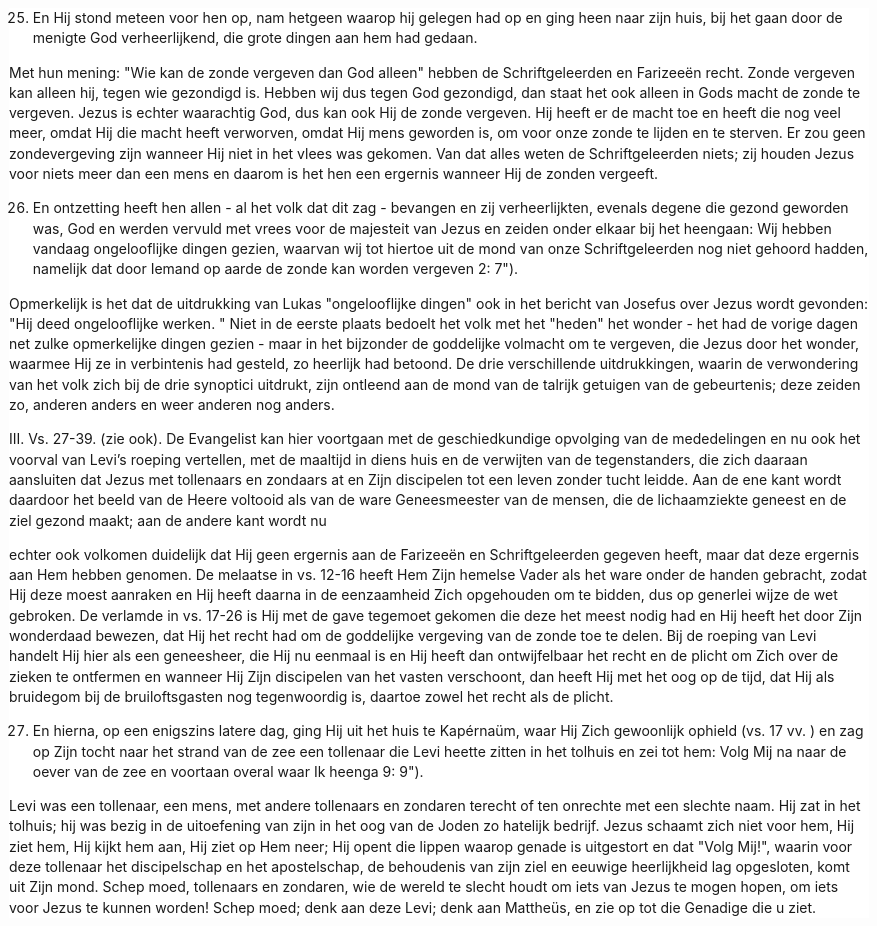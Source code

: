 25. En Hij stond meteen voor hen op, nam hetgeen waarop hij gelegen had op en ging heen naar zijn huis, bij het gaan door de menigte God verheerlijkend, die grote dingen aan hem had gedaan.

Met hun mening: "Wie kan de zonde vergeven dan God alleen" hebben de Schriftgeleerden en Farizeeën recht. Zonde vergeven kan alleen hij, tegen wie gezondigd is. Hebben wij dus tegen God gezondigd, dan staat het ook alleen in Gods macht de zonde te vergeven. Jezus is echter waarachtig God, dus kan ook Hij de zonde vergeven. Hij heeft er de macht toe en heeft die nog veel meer, omdat Hij die macht heeft verworven, omdat Hij mens geworden is, om voor onze zonde te lijden en te sterven. Er zou geen zondevergeving zijn wanneer Hij niet in het vlees was gekomen. Van dat alles weten de Schriftgeleerden niets; zij houden Jezus voor niets meer dan een mens en daarom is het hen een ergernis wanneer Hij de zonden vergeeft.

26. En ontzetting heeft hen allen - al het volk dat dit zag - bevangen en zij verheerlijkten, evenals degene die gezond geworden was, God en werden vervuld met vrees voor de majesteit van Jezus en zeiden onder elkaar bij het heengaan: Wij hebben vandaag ongelooflijke dingen gezien, waarvan wij tot hiertoe uit de mond van onze Schriftgeleerden nog niet gehoord hadden, namelijk dat door Iemand op aarde de zonde kan worden vergeven 2: 7").

Opmerkelijk is het dat de uitdrukking van Lukas "ongelooflijke dingen" ook in het bericht van Josefus over Jezus wordt gevonden: "Hij deed ongelooflijke werken. " Niet in de eerste plaats bedoelt het volk met het "heden" het wonder - het had de vorige dagen net zulke opmerkelijke dingen gezien - maar in het bijzonder de goddelijke volmacht om te vergeven, die Jezus door het wonder, waarmee Hij ze in verbintenis had gesteld, zo heerlijk had betoond. De drie verschillende uitdrukkingen, waarin de verwondering van het volk zich bij de drie synoptici uitdrukt, zijn ontleend aan de mond van de talrijk getuigen van de gebeurtenis; deze zeiden zo, anderen anders en weer anderen nog anders.

III. Vs. 27-39. (zie ook). De Evangelist kan hier voortgaan met de geschiedkundige opvolging van de mededelingen en nu ook het voorval van Levi’s roeping vertellen, met de maaltijd in diens huis en de verwijten van de tegenstanders, die zich daaraan aansluiten dat Jezus met tollenaars en zondaars at en Zijn discipelen tot een leven zonder tucht leidde. Aan de ene kant wordt daardoor het beeld van de Heere voltooid als van de ware Geneesmeester van de mensen, die de lichaamziekte geneest en de ziel gezond maakt; aan de andere kant wordt nu

echter ook volkomen duidelijk dat Hij geen ergernis aan de Farizeeën en Schriftgeleerden gegeven heeft, maar dat deze ergernis aan Hem hebben genomen. De melaatse in vs. 12-16 heeft Hem Zijn hemelse Vader als het ware onder de handen gebracht, zodat Hij deze moest aanraken en Hij heeft daarna in de eenzaamheid Zich opgehouden om te bidden, dus op generlei wijze de wet gebroken. De verlamde in vs. 17-26 is Hij met de gave tegemoet gekomen die deze het meest nodig had en Hij heeft het door Zijn wonderdaad bewezen, dat Hij het recht had om de goddelijke vergeving van de zonde toe te delen. Bij de roeping van Levi handelt Hij hier als een geneesheer, die Hij nu eenmaal is en Hij heeft dan ontwijfelbaar het recht en de plicht om Zich over de zieken te ontfermen en wanneer Hij Zijn discipelen van het vasten verschoont, dan heeft Hij met het oog op de tijd, dat Hij als bruidegom bij de bruiloftsgasten nog tegenwoordig is, daartoe zowel het recht als de plicht.

27. En hierna, op een enigszins latere dag, ging Hij uit het huis te Kapérnaüm, waar Hij Zich gewoonlijk ophield (vs. 17 vv. ) en zag op Zijn tocht naar het strand van de zee een tollenaar die Levi heette zitten in het tolhuis en zei tot hem: Volg Mij na naar de oever van de zee en voortaan overal waar Ik heenga 9: 9").

Levi was een tollenaar, een mens, met andere tollenaars en zondaren terecht of ten onrechte met een slechte naam. Hij zat in het tolhuis; hij was bezig in de uitoefening van zijn in het oog van de Joden zo hatelijk bedrijf. Jezus schaamt zich niet voor hem, Hij ziet hem, Hij kijkt hem aan, Hij ziet op Hem neer; Hij opent die lippen waarop genade is uitgestort en dat "Volg Mij!", waarin voor deze tollenaar het discipelschap en het apostelschap, de behoudenis van zijn ziel en eeuwige heerlijkheid lag opgesloten, komt uit Zijn mond. Schep moed, tollenaars en zondaren, wie de wereld te slecht houdt om iets van Jezus te mogen hopen, om iets voor Jezus te kunnen worden! Schep moed; denk aan deze Levi; denk aan Mattheüs, en zie op tot die Genadige die u ziet.
